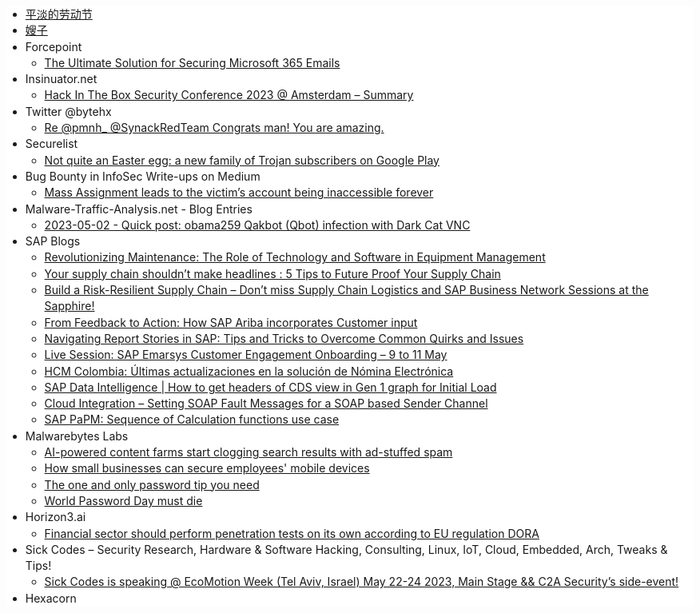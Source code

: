   - [平淡的劳动节](https://h4ck.org.cn/2023/05/%e7%96%af%e7%8b%82%e7%9a%84%e5%8a%b3%e5%8a%a8%e8%8a%82/)
  - [嫂子](https://h4ck.org.cn/2023/05/%e5%ab%82%e5%ad%90/)
- Forcepoint
  - [The Ultimate Solution for Securing Microsoft 365 Emails](https://www.forcepoint.com/blog/insights/cdr-secures-microsoft-365-emails)
- Insinuator.net
  - [Hack In The Box Security Conference 2023 @ Amsterdam – Summary](https://insinuator.net/2023/05/hack-in-the-box-security-conference-2023-amsterdam-summary/)
- Twitter @bytehx
  - [Re @pmnh_ @SynackRedTeam Congrats man! You are amazing.](https://twitter.com/bytehx343/status/1653945312241930241)
- Securelist
  - [Not quite an Easter egg: a new family of Trojan subscribers on Google Play](https://securelist.com/fleckpe-a-new-family-of-trojan-subscribers-on-google-play/109643/)
- Bug Bounty in InfoSec Write-ups on Medium
  - [Mass Assignment leads to the victim’s account being inaccessible forever](https://infosecwriteups.com/mass-assignment-leads-to-the-victims-account-being-inaccessible-forever-52e48c6a8a4d?source=rss----7b722bfd1b8d--bug_bounty)
- Malware-Traffic-Analysis.net - Blog Entries
  - [2023-05-02 - Quick post: obama259 Qakbot (Qbot) infection with Dark Cat VNC](https://www.malware-traffic-analysis.net/2023/05/02/index.html)
- SAP Blogs
  - [Revolutionizing Maintenance: The Role of Technology and Software in Equipment Management](https://blogs.sap.com/2023/05/04/revolutionizing-maintenance-the-role-of-technology-and-software-in-equipment-management/)
  - [Your supply chain shouldn’t make headlines : 5 Tips to Future Proof Your Supply Chain](https://blogs.sap.com/2023/05/04/your-supply-chain-shouldnt-make-headlines-5-tips-to-future-proof-your-supply-chain/)
  - [Build a Risk-Resilient Supply Chain – Don’t miss Supply Chain Logistics and SAP Business Network Sessions at the Sapphire!](https://blogs.sap.com/2023/05/04/build-a-risk-resilient-supply-chain-dont-miss-supply-chain-logistics-and-sap-business-network-sessions-at-the-sapphire/)
  - [From Feedback to Action: How SAP Ariba incorporates Customer input](https://blogs.sap.com/2023/05/04/from-feedback-to-action-how-sap-ariba-incorporates-customer-input/)
  - [Navigating Report Stories in SAP: Tips and Tricks to Overcome Common Quirks and Issues](https://blogs.sap.com/2023/05/04/navigating-report-stories-in-sap-tips-and-tricks-to-overcome-common-quirks-and-issues/)
  - [Live Session: SAP Emarsys Customer Engagement Onboarding – 9 to 11 May](https://blogs.sap.com/2023/05/04/live-session-sap-emarsys-customer-engagement-onboarding-9-to-11-may/)
  - [HCM Colombia: Últimas actualizaciones en la solución de Nómina Electrónica](https://blogs.sap.com/2023/05/04/hcm-colombia-ultimas-actualizaciones-en-la-solucion-de-nomina-electronica/)
  - [SAP Data Intelligence | How to get headers of CDS view in Gen 1 graph for Initial Load](https://blogs.sap.com/2023/05/04/sap-data-intelligence-how-to-get-headers-of-cds-view-in-gen-1-graph-for-initial-load/)
  - [Cloud Integration – Setting SOAP Fault Messages for a SOAP based Sender Channel](https://blogs.sap.com/2023/05/04/cloud-integration-setting-soap-fault-messages-for-a-soap-based-sender-channel/)
  - [SAP PaPM: Sequence of Calculation functions use case](https://blogs.sap.com/2023/05/04/sap-papm-sequence-of-calculation-functions-use-case/)
- Malwarebytes Labs
  - [AI-powered content farms start clogging search results with ad-stuffed spam](https://www.malwarebytes.com/blog/news/2023/05/ai-generated-content-farms-fill-search-results-with-advert-stuffed-spam)
  - [How small businesses can secure employees' mobile devices](https://www.malwarebytes.com/blog/news/2023/05/duties-a-small-business-must-do-to-secure-employees-mobile-devices)
  - [The one and only password tip you need](https://www.malwarebytes.com/blog/news/2023/05/the-one-and-only-password-tip-you-need)
  - [World Password Day must die](https://www.malwarebytes.com/blog/news/2023/05/world-password-day-must-die)
- Horizon3.ai
  - [Financial sector should perform penetration tests on its own according to EU regulation DORA](https://www.presseportal.de/pm/163532/5501333?langid=2#new_tab)
- Sick Codes – Security Research, Hardware & Software Hacking, Consulting, Linux, IoT, Cloud, Embedded, Arch, Tweaks & Tips!
  - [Sick Codes is speaking @ EcoMotion Week (Tel Aviv, Israel) May 22-24 2023, Main Stage && C2A Security’s side-event!](https://sick.codes/ecomotion-c2a-sec-2023/)
- Hexacorn